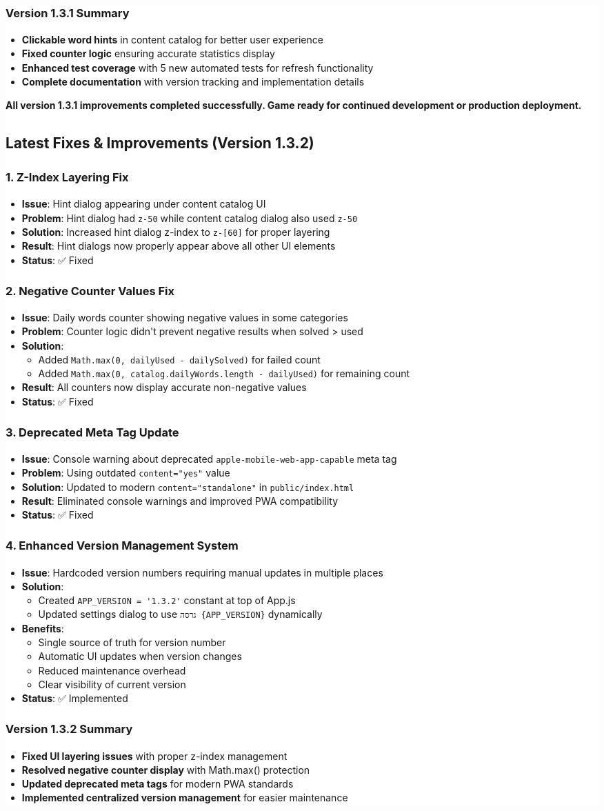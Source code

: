 ### Version 1.3.1 Summary
- **Clickable word hints** in content catalog for better user experience
- **Fixed counter logic** ensuring accurate statistics display
- **Enhanced test coverage** with 5 new automated tests for refresh functionality
- **Complete documentation** with version tracking and implementation details

**All version 1.3.1 improvements completed successfully. Game ready for continued development or production deployment.**

## Latest Fixes & Improvements (Version 1.3.2)

### 1. Z-Index Layering Fix
- **Issue**: Hint dialog appearing under content catalog UI
- **Problem**: Hint dialog had `z-50` while content catalog dialog also used `z-50`
- **Solution**: Increased hint dialog z-index to `z-[60]` for proper layering
- **Result**: Hint dialogs now properly appear above all other UI elements
- **Status**: ✅ Fixed

### 2. Negative Counter Values Fix
- **Issue**: Daily words counter showing negative values in some categories
- **Problem**: Counter logic didn't prevent negative results when solved > used
- **Solution**: 
  - Added `Math.max(0, dailyUsed - dailySolved)` for failed count
  - Added `Math.max(0, catalog.dailyWords.length - dailyUsed)` for remaining count
- **Result**: All counters now display accurate non-negative values
- **Status**: ✅ Fixed

### 3. Deprecated Meta Tag Update
- **Issue**: Console warning about deprecated `apple-mobile-web-app-capable` meta tag
- **Problem**: Using outdated `content="yes"` value
- **Solution**: Updated to modern `content="standalone"` in `public/index.html`
- **Result**: Eliminated console warnings and improved PWA compatibility
- **Status**: ✅ Fixed

### 4. Enhanced Version Management System
- **Issue**: Hardcoded version numbers requiring manual updates in multiple places
- **Solution**: 
  - Created `APP_VERSION = '1.3.2'` constant at top of App.js
  - Updated settings dialog to use `גרסה {APP_VERSION}` dynamically
- **Benefits**:
  - Single source of truth for version number
  - Automatic UI updates when version changes
  - Reduced maintenance overhead
  - Clear visibility of current version
- **Status**: ✅ Implemented

### Version 1.3.2 Summary
- **Fixed UI layering issues** with proper z-index management
- **Resolved negative counter display** with Math.max() protection
- **Updated deprecated meta tags** for modern PWA standards
- **Implemented centralized version management** for easier maintenance
